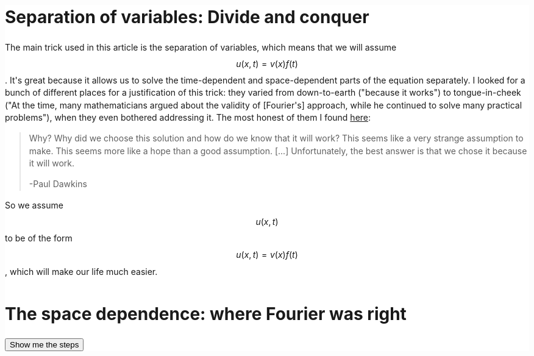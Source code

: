 # Separation of variables: Divide and conquer

The main trick used in this article is the separation of variables, which means that we will assume $$u(x,t) = v(x) f(t)$$. It's great because it allows us to solve the time-dependent and space-dependent parts of the equation separately. I looked for a bunch of different places for a justification of this trick: they varied from down-to-earth ("because it works") to tongue-in-cheek ("At the time, many mathematicians argued about the validity of [Fourier's] approach, while he continued to solve many practical problems"), when they even bothered addressing it. The most honest of them I found <a href="https://tutorial.math.lamar.edu/Classes/DE/SeparationofVariables.aspx" target="_blank">here</a>:

<blockquote>
Why? Why did we choose this solution and how do we know that it will work? This seems like a very strange assumption to make. This seems more like a hope than a good assumption.
[...]
Unfortunately, the best answer is that we chose it because it will work.
<p class="quote-author"> -Paul Dawkins </p>
</blockquote>

So we assume $$u(x,t)$$ to be of the form $$u(x,t) = v(x) f(t)$$, which will make our life much easier.

# The space dependence: where Fourier was right

<button class="toggle-button" onclick="show_element('space-demo')">Show me the steps</button>

<div class="toggle-content" id="space-demo" style="display: none;">

Remember that <a href="https://www.youtube.com/watch?v=r6sGWTCMz2k" target="_blank">all functions can be approximated by a sum of cos and sin</a>? If I know how the heat is distributed in a piece of material at a certain time $$t$$, then I can express this heat distribution as a **Big Sum©** of $$\sin$$ and $$\cos$$:

$$u(x, t) = \sum_n u_n(x, t) = \sum_n f_n(t) \omega_n(x) $$

Where $$\omega_n(x) = A_n\sin(\frac{n\pi x}{L}) + B_n\cos(\frac{n\pi x}{L}) $$

This is really convenient because the Heat Equation is a linear equation, which means that if a function $$h(x,t) = f(x, t) + g(x, t)$$ is solution of the Heat equation, then $$f$$ and $$g$$ are also solutions of the heat equation on their own. Which means that all I really need is to solve the diffusion equation for $$\sin$$ and $$\cos$$. Then I have the individual solution for every term in the **Big Sum©**, and by summing all these individual solutions, I get the global solution!

Let's try:

$$ \frac{df_n}{dt}\omega_n = c f_n \Delta (A_n\sin(\frac{n\pi x}{L}) + B_n\cos(\frac{n\pi x}{L})) $$

We know that $$\frac{\partial^2 \sin(ax)}{\partial x^2} = - a^2 \sin(ax) $$ and the same goes true for for $$\cos$$. Therefore:

$$ \frac{df_n}{dt}\omega_n = - c (\frac{n\pi}{L})^2 f_n\omega_n $$

Which is really the same as:
